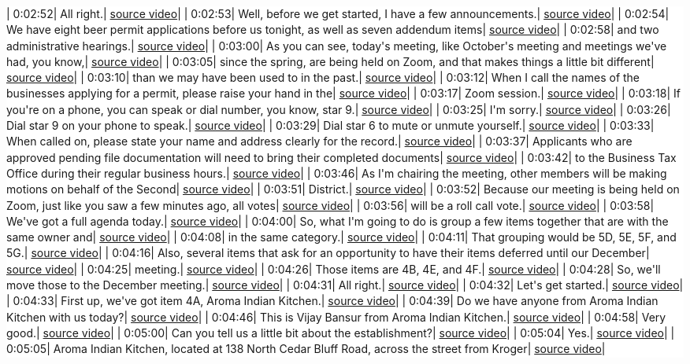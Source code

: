 | 0:02:52| All right.| [source video](https://archive.org/details/beer-brd-r-293-201117?start=172)|
| 0:02:53| Well, before we get started, I have a few announcements.| [source video](https://archive.org/details/beer-brd-r-293-201117?start=173)|
| 0:02:54| We have eight beer permit applications before us tonight, as well as seven addendum items| [source video](https://archive.org/details/beer-brd-r-293-201117?start=174)|
| 0:02:58| and two administrative hearings.| [source video](https://archive.org/details/beer-brd-r-293-201117?start=178)|
| 0:03:00| As you can see, today's meeting, like October's meeting and meetings we've had, you know,| [source video](https://archive.org/details/beer-brd-r-293-201117?start=180)|
| 0:03:05| since the spring, are being held on Zoom, and that makes things a little bit different| [source video](https://archive.org/details/beer-brd-r-293-201117?start=185)|
| 0:03:10| than we may have been used to in the past.| [source video](https://archive.org/details/beer-brd-r-293-201117?start=190)|
| 0:03:12| When I call the names of the businesses applying for a permit, please raise your hand in the| [source video](https://archive.org/details/beer-brd-r-293-201117?start=192)|
| 0:03:17| Zoom session.| [source video](https://archive.org/details/beer-brd-r-293-201117?start=197)|
| 0:03:18| If you're on a phone, you can speak or dial number, you know, star 9.| [source video](https://archive.org/details/beer-brd-r-293-201117?start=198)|
| 0:03:25| I'm sorry.| [source video](https://archive.org/details/beer-brd-r-293-201117?start=205)|
| 0:03:26| Dial star 9 on your phone to speak.| [source video](https://archive.org/details/beer-brd-r-293-201117?start=206)|
| 0:03:29| Dial star 6 to mute or unmute yourself.| [source video](https://archive.org/details/beer-brd-r-293-201117?start=209)|
| 0:03:33| When called on, please state your name and address clearly for the record.| [source video](https://archive.org/details/beer-brd-r-293-201117?start=213)|
| 0:03:37| Applicants who are approved pending file documentation will need to bring their completed documents| [source video](https://archive.org/details/beer-brd-r-293-201117?start=217)|
| 0:03:42| to the Business Tax Office during their regular business hours.| [source video](https://archive.org/details/beer-brd-r-293-201117?start=222)|
| 0:03:46| As I'm chairing the meeting, other members will be making motions on behalf of the Second| [source video](https://archive.org/details/beer-brd-r-293-201117?start=226)|
| 0:03:51| District.| [source video](https://archive.org/details/beer-brd-r-293-201117?start=231)|
| 0:03:52| Because our meeting is being held on Zoom, just like you saw a few minutes ago, all votes| [source video](https://archive.org/details/beer-brd-r-293-201117?start=232)|
| 0:03:56| will be a roll call vote.| [source video](https://archive.org/details/beer-brd-r-293-201117?start=236)|
| 0:03:58| We've got a full agenda today.| [source video](https://archive.org/details/beer-brd-r-293-201117?start=238)|
| 0:04:00| So, what I'm going to do is group a few items together that are with the same owner and| [source video](https://archive.org/details/beer-brd-r-293-201117?start=240)|
| 0:04:08| in the same category.| [source video](https://archive.org/details/beer-brd-r-293-201117?start=248)|
| 0:04:11| That grouping would be 5D, 5E, 5F, and 5G.| [source video](https://archive.org/details/beer-brd-r-293-201117?start=251)|
| 0:04:16| Also, several items that ask for an opportunity to have their items deferred until our December| [source video](https://archive.org/details/beer-brd-r-293-201117?start=256)|
| 0:04:25| meeting.| [source video](https://archive.org/details/beer-brd-r-293-201117?start=265)|
| 0:04:26| Those items are 4B, 4E, and 4F.| [source video](https://archive.org/details/beer-brd-r-293-201117?start=266)|
| 0:04:28| So, we'll move those to the December meeting.| [source video](https://archive.org/details/beer-brd-r-293-201117?start=268)|
| 0:04:31| All right.| [source video](https://archive.org/details/beer-brd-r-293-201117?start=271)|
| 0:04:32| Let's get started.| [source video](https://archive.org/details/beer-brd-r-293-201117?start=272)|
| 0:04:33| First up, we've got item 4A, Aroma Indian Kitchen.| [source video](https://archive.org/details/beer-brd-r-293-201117?start=273)|
| 0:04:39| Do we have anyone from Aroma Indian Kitchen with us today?| [source video](https://archive.org/details/beer-brd-r-293-201117?start=279)|
| 0:04:46| This is Vijay Bansur from Aroma Indian Kitchen.| [source video](https://archive.org/details/beer-brd-r-293-201117?start=286)|
| 0:04:58| Very good.| [source video](https://archive.org/details/beer-brd-r-293-201117?start=298)|
| 0:05:00| Can you tell us a little bit about the establishment?| [source video](https://archive.org/details/beer-brd-r-293-201117?start=300)|
| 0:05:04| Yes.| [source video](https://archive.org/details/beer-brd-r-293-201117?start=304)|
| 0:05:05| Aroma Indian Kitchen, located at 138 North Cedar Bluff Road, across the street from Kroger| [source video](https://archive.org/details/beer-brd-r-293-201117?start=305)|